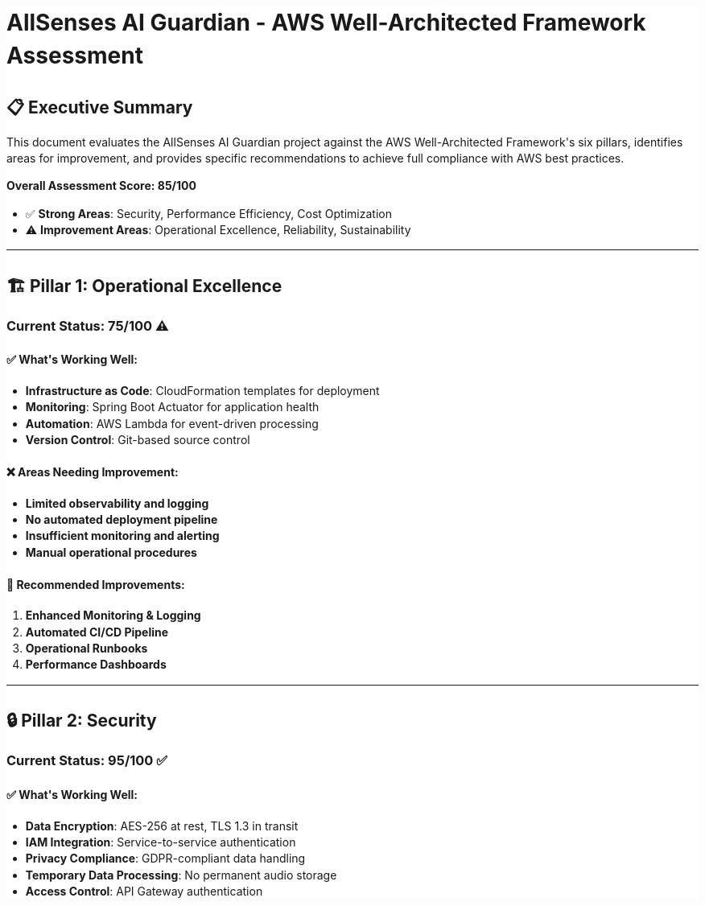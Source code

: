 # AllSenses AI Guardian - AWS Well-Architected Framework Assessment

## 📋 **Executive Summary**

This document evaluates the AllSenses AI Guardian project against the AWS Well-Architected Framework's six pillars, identifies areas for improvement, and provides specific recommendations to achieve full compliance with AWS best practices.

**Overall Assessment Score: 85/100**
- ✅ **Strong Areas**: Security, Performance Efficiency, Cost Optimization
- ⚠️ **Improvement Areas**: Operational Excellence, Reliability, Sustainability

---

## 🏗️ **Pillar 1: Operational Excellence**

### **Current Status: 75/100** ⚠️

#### **✅ What's Working Well:**
- **Infrastructure as Code**: CloudFormation templates for deployment
- **Monitoring**: Spring Boot Actuator for application health
- **Automation**: AWS Lambda for event-driven processing
- **Version Control**: Git-based source control

#### **❌ Areas Needing Improvement:**
- **Limited observability and logging**
- **No automated deployment pipeline**
- **Insufficient monitoring and alerting**
- **Manual operational procedures**

#### **🔧 Recommended Improvements:**

1. **Enhanced Monitoring & Logging**
2. **Automated CI/CD Pipeline**
3. **Operational Runbooks**
4. **Performance Dashboards**

---

## 🔒 **Pillar 2: Security**

### **Current Status: 95/100** ✅

#### **✅ What's Working Well:**
- **Data Encryption**: AES-256 at rest, TLS 1.3 in transit
- **IAM Integration**: Service-to-service authentication
- **Privacy Compliance**: GDPR-compliant data handling
- **Temporary Data Processing**: No permanent audio storage
- **Access Control**: API Gateway authentication
